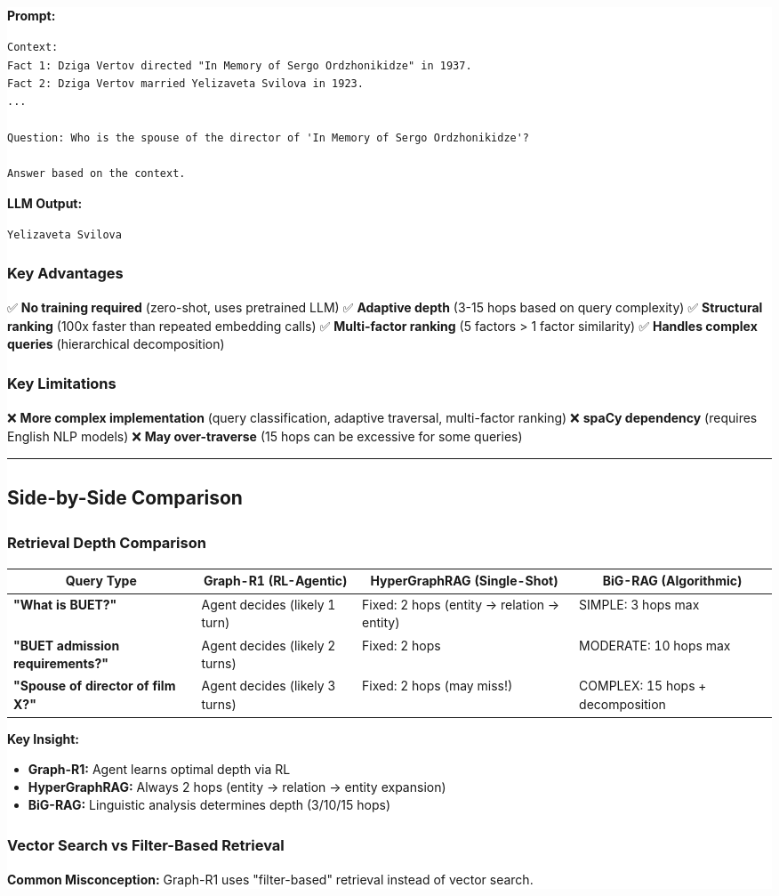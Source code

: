 **Prompt:**
```
Context:
Fact 1: Dziga Vertov directed "In Memory of Sergo Ordzhonikidze" in 1937.
Fact 2: Dziga Vertov married Yelizaveta Svilova in 1923.
...

Question: Who is the spouse of the director of 'In Memory of Sergo Ordzhonikidze'?

Answer based on the context.
```

**LLM Output:**
```
Yelizaveta Svilova
```

### Key Advantages

✅ **No training required** (zero-shot, uses pretrained LLM)
✅ **Adaptive depth** (3-15 hops based on query complexity)
✅ **Structural ranking** (100x faster than repeated embedding calls)
✅ **Multi-factor ranking** (5 factors > 1 factor similarity)
✅ **Handles complex queries** (hierarchical decomposition)

### Key Limitations

❌ **More complex implementation** (query classification, adaptive traversal, multi-factor ranking)
❌ **spaCy dependency** (requires English NLP models)
❌ **May over-traverse** (15 hops can be excessive for some queries)

---

## Side-by-Side Comparison

### Retrieval Depth Comparison

| Query Type | Graph-R1 (RL-Agentic) | HyperGraphRAG (Single-Shot) | BiG-RAG (Algorithmic) |
|------------|----------------------|----------------------------|----------------------|
| **"What is BUET?"** | Agent decides (likely 1 turn) | Fixed: 2 hops (entity → relation → entity) | SIMPLE: 3 hops max |
| **"BUET admission requirements?"** | Agent decides (likely 2 turns) | Fixed: 2 hops | MODERATE: 10 hops max |
| **"Spouse of director of film X?"** | Agent decides (likely 3 turns) | Fixed: 2 hops (may miss!) | COMPLEX: 15 hops + decomposition |

**Key Insight:**
- **Graph-R1:** Agent learns optimal depth via RL
- **HyperGraphRAG:** Always 2 hops (entity → relation → entity expansion)
- **BiG-RAG:** Linguistic analysis determines depth (3/10/15 hops)

### Vector Search vs Filter-Based Retrieval

**Common Misconception:** Graph-R1 uses "filter-based" retrieval instead of vector search.
